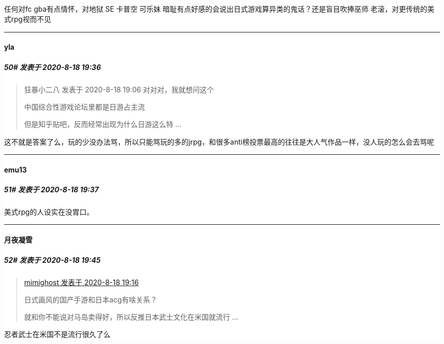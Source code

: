


任何对fc gba有点情怀，对地狱 SE 卡普空 可乐妹 暗耻有点好感的会说出日式游戏算异类的鬼话？还是盲目吹捧巫师 老滚，对更传统的美式rpg视而不见







-----

####  yla  
##### 50#       发表于 2020-8-18 19:36



<blockquote>狂暴小二八 发表于 2020-8-18 19:06
对对对，我就想问这个

中国综合性游戏论坛里都是日游占主流

但是知乎贴吧，反而经常出现为什么日游这么特 ...</blockquote>
这不就是答案了么，玩的少没办法骂，所以只能骂玩的多的jrpg，和很多anti榜投票最高的往往是大人气作品一样，没人玩的怎么会去骂呢







-----

####  emu13  
##### 51#       发表于 2020-8-18 19:37




美式rpg的人设实在没胃口。







-----

####  月夜凝雪  
##### 52#       发表于 2020-8-18 19:45



<blockquote><a href="httphttps://bbs.saraba1st.com/2b/forum.php?mod=redirect&amp;goto=findpost&amp;pid=48476035&amp;ptid=1955382" target="_blank">mimighost 发表于 2020-8-18 19:16</a>

日式画风的国产手游和日本acg有啥关系？


就和你不能说对马岛卖得好，所以反推日本武士文化在米国就流行 ...</blockquote>
忍者武士在米国不是流行很久了么






